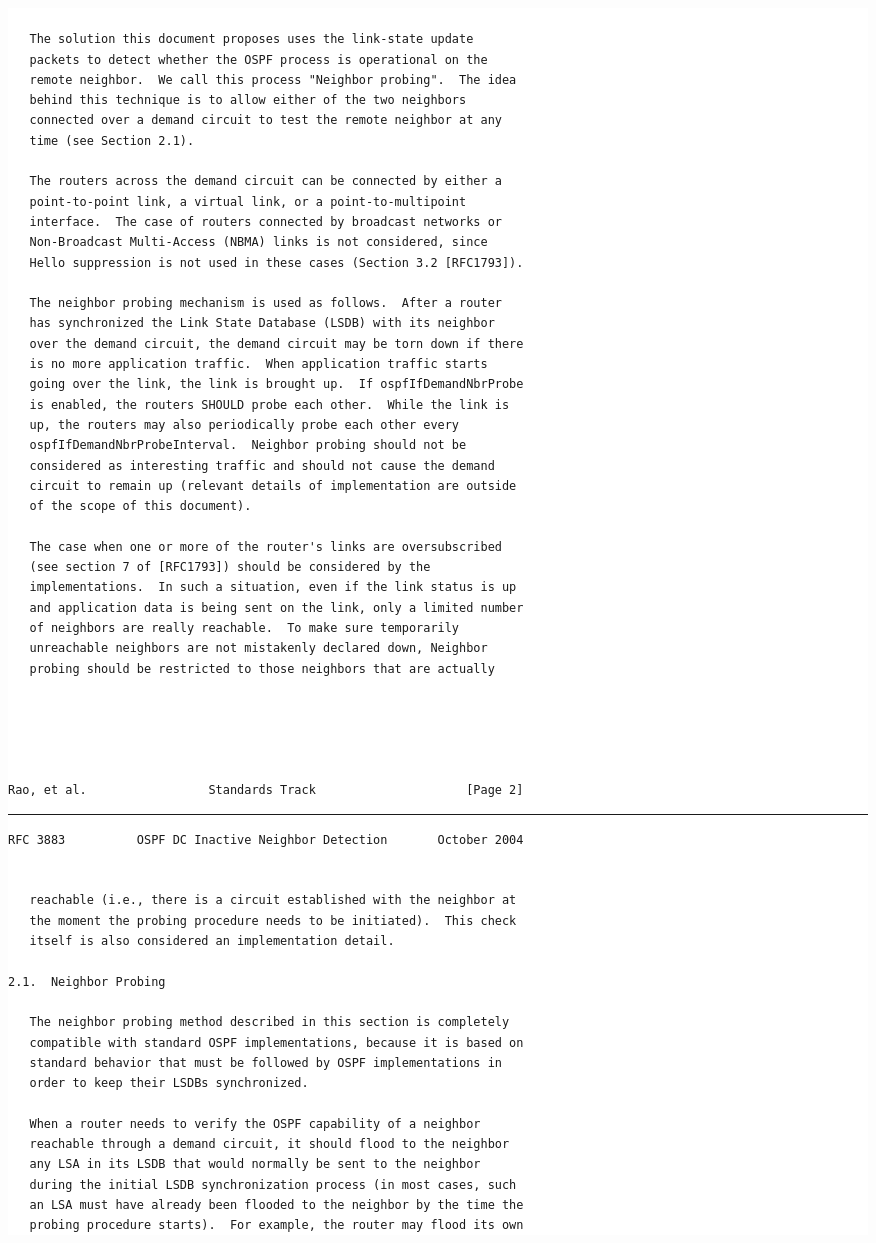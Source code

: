``` newpage

   The solution this document proposes uses the link-state update
   packets to detect whether the OSPF process is operational on the
   remote neighbor.  We call this process "Neighbor probing".  The idea
   behind this technique is to allow either of the two neighbors
   connected over a demand circuit to test the remote neighbor at any
   time (see Section 2.1).

   The routers across the demand circuit can be connected by either a
   point-to-point link, a virtual link, or a point-to-multipoint
   interface.  The case of routers connected by broadcast networks or
   Non-Broadcast Multi-Access (NBMA) links is not considered, since
   Hello suppression is not used in these cases (Section 3.2 [RFC1793]).

   The neighbor probing mechanism is used as follows.  After a router
   has synchronized the Link State Database (LSDB) with its neighbor
   over the demand circuit, the demand circuit may be torn down if there
   is no more application traffic.  When application traffic starts
   going over the link, the link is brought up.  If ospfIfDemandNbrProbe
   is enabled, the routers SHOULD probe each other.  While the link is
   up, the routers may also periodically probe each other every
   ospfIfDemandNbrProbeInterval.  Neighbor probing should not be
   considered as interesting traffic and should not cause the demand
   circuit to remain up (relevant details of implementation are outside
   of the scope of this document).

   The case when one or more of the router's links are oversubscribed
   (see section 7 of [RFC1793]) should be considered by the
   implementations.  In such a situation, even if the link status is up
   and application data is being sent on the link, only a limited number
   of neighbors are really reachable.  To make sure temporarily
   unreachable neighbors are not mistakenly declared down, Neighbor
   probing should be restricted to those neighbors that are actually





Rao, et al.                 Standards Track                     [Page 2]
```

------------------------------------------------------------------------

``` newpage
RFC 3883          OSPF DC Inactive Neighbor Detection       October 2004


   reachable (i.e., there is a circuit established with the neighbor at
   the moment the probing procedure needs to be initiated).  This check
   itself is also considered an implementation detail.

2.1.  Neighbor Probing

   The neighbor probing method described in this section is completely
   compatible with standard OSPF implementations, because it is based on
   standard behavior that must be followed by OSPF implementations in
   order to keep their LSDBs synchronized.

   When a router needs to verify the OSPF capability of a neighbor
   reachable through a demand circuit, it should flood to the neighbor
   any LSA in its LSDB that would normally be sent to the neighbor
   during the initial LSDB synchronization process (in most cases, such
   an LSA must have already been flooded to the neighbor by the time the
   probing procedure starts).  For example, the router may flood its own
```